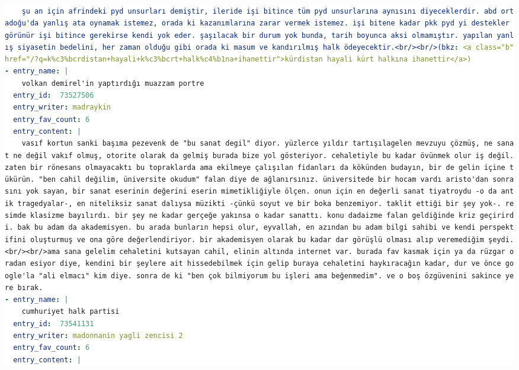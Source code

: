 ```yaml
    şu an için afrindeki pyd unsurları demiştir, ileride işi bitince tüm pyd unsurlarına aynısını diyeceklerdir. abd ortadoğu'da yanlış ata oynamak istemez, orada ki kazanımlarına zarar vermek istemez. işi bitene kadar pkk pyd yi destekler görünür işi bitince gerekirse kendi yok eder. şaşılacak bir durum yok bunda, tarih boyunca aksi olmamıştır. yapılan yanlış siyasetin bedelini, her zaman olduğu gibi orada ki masum ve kandırılmış halk ödeyecektir.<br/><br/>(bkz: <a class="b" href="/?q=k%c3%bcrdistan+hayali+k%c3%bcrt+halk%c4%b1na+ihanettir">kürdistan hayali kürt halkına ihanettir</a>)
- entry_name: |
    volkan demirel'in yaptırdığı muazzam portre
  entry_id:  73527506
  entry_writer: madraykin
  entry_fav_count: 6
  entry_content: |
    vasıf kortun sanki başıma pezevenk de "bu sanat degil" diyor. yüzlerce yıldır tartışılagelen mevzuyu çözmüş, ne sanat ne değil vakıf olmuş, otorite olarak da gelmiş burada bize yol gösteriyor. cehaletiyle bu kadar övünmek olur iş değil. zaten bir rönesans olmayacaktı bu topraklarda ama ekilmeye çalışılan fidanları da kökünden budayın, bir de gelin içine tükürün. "ben cahil değilim, üniversite okudum" falan diye de ağlanırsınız. üniversitede bir hocam vardı aristo'dan sonrasını yok sayan, bir sanat eserinin değerini eserin mimetikliğiyle ölçen. onun için en değerli sanat tiyatroydu -o da antik tragedyalar-, en niteliksiz sanat dalıysa müzikti -çünkü soyut ve bir boka benzemiyor. taklit ettiği bir şey yok-. resimde klasizme bayılırdı. bir şey ne kadar gerçeğe yakınsa o kadar sanattı. konu dadaizme falan geldiğinde kriz geçirirdi. bak bu adam da akademisyen. bu arada bunların hepsi olur, eyvallah, en azından bu adam bilgi sahibi ve kendi perspektifini oluşturmuş ve ona göre değerlendiriyor. bir akademisyen olarak bu kadar dar görüşlü olması alıp veremediğim şeydi.<br/><br/>ama sana gelelim cehaletini kutsayan cahil, elinin altında internet var. burada fav kasmak için ya da rüzgar oradan esiyor diye, kendini bir şeylere ait hissedebilmek için gelip buraya cehaletini haykıracağın kadar, dur ve önce google'la "ali elmacı" kim diye. sonra de ki "ben çok bilmiyorum bu işleri ama beğenmedim". ve o boş özgüvenini sakince yere bırak.
- entry_name: |
    cumhuriyet halk partisi
  entry_id:  73541131
  entry_writer: madonnanin yagli zencisi 2
  entry_fav_count: 6
  entry_content: |
```